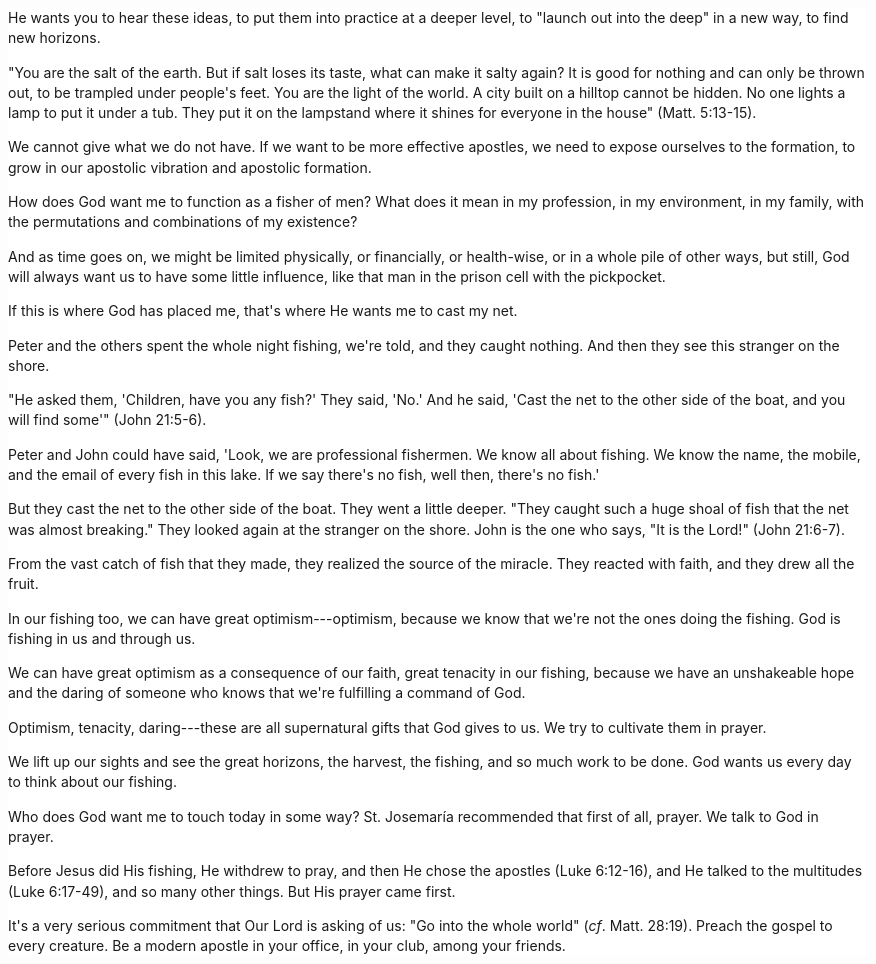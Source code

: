 He wants you to hear these ideas, to put them into practice at a deeper level, to "launch out into the deep" in a new way, to find new horizons.

"You are the salt of the earth. But if salt loses its taste, what can make it salty again? It is good for nothing and can only be thrown out, to be trampled under people's feet. You are the light of the world. A city built on a hilltop cannot be hidden. No one lights a lamp to put it under a tub. They put it on the lampstand where it shines for everyone in the house" (Matt. 5:13-15).

We cannot give what we do not have. If we want to be more effective apostles, we need to expose ourselves to the formation, to grow in our apostolic vibration and apostolic formation.

How does God want me to function as a fisher of men? What does it mean in my profession, in my environment, in my family, with the permutations and combinations of my existence?

And as time goes on, we might be limited physically, or financially, or health-wise, or in a whole pile of other ways, but still, God will always want us to have some little influence, like that man in the prison cell with the pickpocket.

If this is where God has placed me, that's where He wants me to cast my net.

Peter and the others spent the whole night fishing, we're told, and they caught nothing. And then they see this stranger on the shore.

"He asked them, 'Children, have you any fish?' They said, 'No.' And he said, 'Cast the net to the other side of the boat, and you will find some'" (John 21:5-6).

Peter and John could have said, 'Look, we are professional fishermen. We know all about fishing. We know the name, the mobile, and the email of every fish in this lake. If we say there's no fish, well then, there's no fish.'

But they cast the net to the other side of the boat. They went a little deeper. "They caught such a huge shoal of fish that the net was almost breaking." They looked again at the stranger on the shore. John is the one who says, "It is the Lord!" (John 21:6-7).

From the vast catch of fish that they made, they realized the source of the miracle. They reacted with faith, and they drew all the fruit.

In our fishing too, we can have great optimism---optimism, because we know that we're not the ones doing the fishing. God is fishing in us and through us.

We can have great optimism as a consequence of our faith, great tenacity in our fishing, because we have an unshakeable hope and the daring of someone who knows that we're fulfilling a command of God.

Optimism, tenacity, daring---these are all supernatural gifts that God gives to us. We try to cultivate them in prayer.

We lift up our sights and see the great horizons, the harvest, the fishing, and so much work to be done. God wants us every day to think about our fishing.

Who does God want me to touch today in some way? St. Josemaría recommended that first of all, prayer. We talk to God in prayer.

Before Jesus did His fishing, He withdrew to pray, and then He chose the apostles (Luke 6:12-16), and He talked to the multitudes (Luke 6:17-49), and so many other things. But His prayer came first.

It's a very serious commitment that Our Lord is asking of us: "Go into the whole world" (*cf*. Matt. 28:19). Preach the gospel to every creature. Be a modern apostle in your office, in your club, among your friends.
